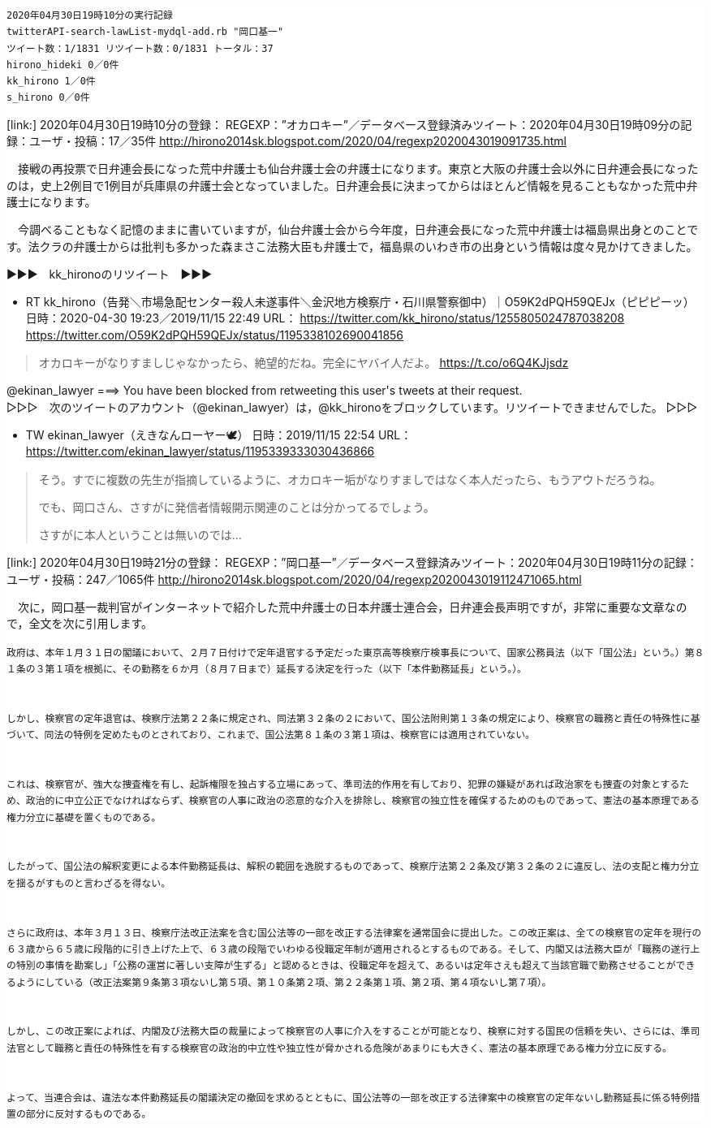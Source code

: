 ```
2020年04月30日19時10分の実行記録
twitterAPI-search-lawList-mydql-add.rb "岡口基一"
ツイート数：1/1831 リツイート数：0/1831 トータル：37
hirono_hideki 0／0件
kk_hirono 1／0件
s_hirono 0／0件
```

[link:] 2020年04月30日19時10分の登録： REGEXP：”オカロキー”／データベース登録済みツイート：2020年04月30日19時09分の記録：ユーザ・投稿：17／35件 http://hirono2014sk.blogspot.com/2020/04/regexp2020043019091735.html

　接戦の再投票で日弁連会長になった荒中弁護士も仙台弁護士会の弁護士になります。東京と大阪の弁護士会以外に日弁連会長になったのは，史上2例目で1例目が兵庫県の弁護士会となっていました。日弁連会長に決まってからはほとんど情報を見ることもなかった荒中弁護士になります。

　今調べることもなく記憶のままに書いていますが，仙台弁護士会から今年度，日弁連会長になった荒中弁護士は福島県出身とのことです。法クラの弁護士からは批判も多かった森まさこ法務大臣も弁護士で，福島県のいわき市の出身という情報は度々見かけてきました。

▶▶▶　kk_hironoのリツイート　▶▶▶  

- RT kk_hirono（告発＼市場急配センター殺人未遂事件＼金沢地方検察庁・石川県警察御中）｜O59K2dPQH59QEJx（ピピピーッ） 日時：2020-04-30 19:23／2019/11/15 22:49 URL： https://twitter.com/kk_hirono/status/1255805024787038208 https://twitter.com/O59K2dPQH59QEJx/status/1195338102690041856  

> オカロキーがなりすましじゃなかったら、絶望的だね。完全にヤバイ人だよ。 https://t.co/o6Q4KJjsdz  

@ekinan_lawyer ===> You have been blocked from retweeting this user's tweets at their request.  
▷▷▷　次のツイートのアカウント（@ekinan_lawyer）は，@kk_hironoをブロックしています。リツイートできませんでした。 ▷▷▷  

- TW ekinan_lawyer（えきなんローヤー🕊） 日時：2019/11/15 22:54 URL： https://twitter.com/ekinan_lawyer/status/1195339333030436866  

> そう。すでに複数の先生が指摘しているように、オカロキー垢がなりすましではなく本人だったら、もうアウトだろうね。  
>   
> でも、岡口さん、さすがに発信者情報開示関連のことは分かってるでしょう。  
>   
> さすがに本人ということは無いのでは…  

[link:] 2020年04月30日19時21分の登録： REGEXP：”岡口基一”／データベース登録済みツイート：2020年04月30日19時11分の記録：ユーザ・投稿：247／1065件 http://hirono2014sk.blogspot.com/2020/04/regexp2020043019112471065.html

　次に，岡口基一裁判官がインターネットで紹介した荒中弁護士の日本弁護士連合会，日弁連会長声明ですが，非常に重要な文章なので，全文を次に引用します。

```
政府は、本年１月３１日の閣議において、２月７日付けで定年退官する予定だった東京高等検察庁検事長について、国家公務員法（以下「国公法」という。）第８１条の３第１項を根拠に、その勤務を６か月（８月７日まで）延長する決定を行った（以下「本件勤務延長」という。）。


しかし、検察官の定年退官は、検察庁法第２２条に規定され、同法第３２条の２において、国公法附則第１３条の規定により、検察官の職務と責任の特殊性に基づいて、同法の特例を定めたものとされており、これまで、国公法第８１条の３第１項は、検察官には適用されていない。


これは、検察官が、強大な捜査権を有し、起訴権限を独占する立場にあって、準司法的作用を有しており、犯罪の嫌疑があれば政治家をも捜査の対象とするため、政治的に中立公正でなければならず、検察官の人事に政治の恣意的な介入を排除し、検察官の独立性を確保するためのものであって、憲法の基本原理である権力分立に基礎を置くものである。


したがって、国公法の解釈変更による本件勤務延長は、解釈の範囲を逸脱するものであって、検察庁法第２２条及び第３２条の２に違反し、法の支配と権力分立を揺るがすものと言わざるを得ない。


さらに政府は、本年３月１３日、検察庁法改正法案を含む国公法等の一部を改正する法律案を通常国会に提出した。この改正案は、全ての検察官の定年を現行の６３歳から６５歳に段階的に引き上げた上で、６３歳の段階でいわゆる役職定年制が適用されるとするものである。そして、内閣又は法務大臣が「職務の遂行上の特別の事情を勘案し」「公務の運営に著しい支障が生ずる」と認めるときは、役職定年を超えて、あるいは定年さえも超えて当該官職で勤務させることができるようにしている（改正法案第９条第３項ないし第５項、第１０条第２項、第２２条第１項、第２項、第４項ないし第７項）。


しかし、この改正案によれば、内閣及び法務大臣の裁量によって検察官の人事に介入をすることが可能となり、検察に対する国民の信頼を失い、さらには、準司法官として職務と責任の特殊性を有する検察官の政治的中立性や独立性が脅かされる危険があまりにも大きく、憲法の基本原理である権力分立に反する。


よって、当連合会は、違法な本件勤務延長の閣議決定の撤回を求めるとともに、国公法等の一部を改正する法律案中の検察官の定年ないし勤務延長に係る特例措置の部分に反対するものである。

```